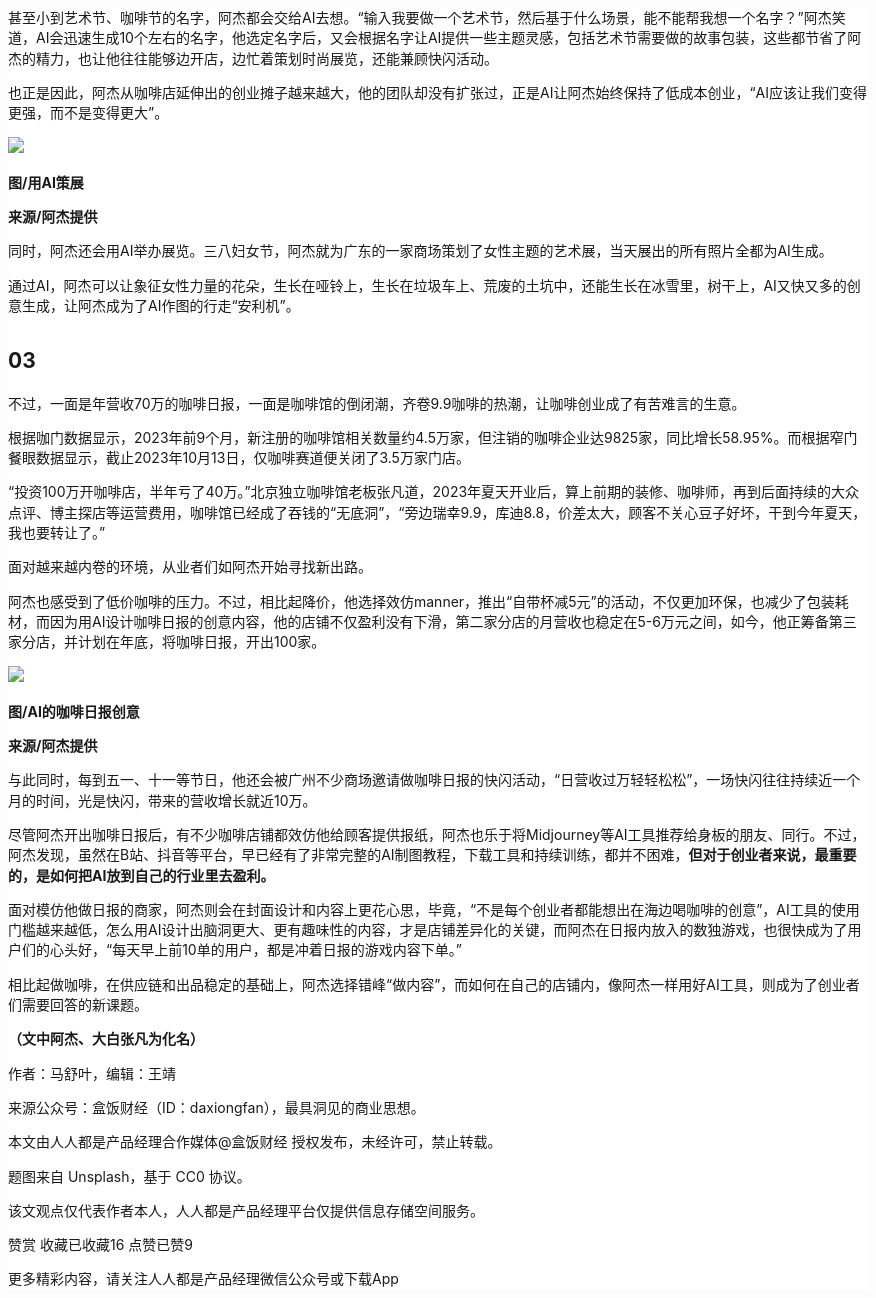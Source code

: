 甚至小到艺术节、咖啡节的名字，阿杰都会交给AI去想。“输入我要做一个艺术节，然后基于什么场景，能不能帮我想一个名字？”阿杰笑道，AI会迅速生成10个左右的名字，他选定名字后，又会根据名字让AI提供一些主题灵感，包括艺术节需要做的故事包装，这些都节省了阿杰的精力，也让他往往能够边开店，边忙着策划时尚展览，还能兼顾快闪活动。

也正是因此，阿杰从咖啡店延伸出的创业摊子越来越大，他的团队却没有扩张过，正是AI让阿杰始终保持了低成本创业，“AI应该让我们变得更强，而不是变得更大”。

![](https://image.woshipm.com/wp-files/2024/04/UVNo5rWAyL7fc25zFMq8.png)

**图/用AI策展**

**来源/阿杰提供**

同时，阿杰还会用AI举办展览。三八妇女节，阿杰就为广东的一家商场策划了女性主题的艺术展，当天展出的所有照片全都为AI生成。

通过AI，阿杰可以让象征女性力量的花朵，生长在哑铃上，生长在垃圾车上、荒废的土坑中，还能生长在冰雪里，树干上，AI又快又多的创意生成，让阿杰成为了AI作图的行走“安利机”。

## 03

不过，一面是年营收70万的咖啡日报，一面是咖啡馆的倒闭潮，齐卷9.9咖啡的热潮，让咖啡创业成了有苦难言的生意。

根据咖门数据显示，2023年前9个月，新注册的咖啡馆相关数量约4.5万家，但注销的咖啡企业达9825家，同比增长58.95%。而根据窄门餐眼数据显示，截止2023年10月13日，仅咖啡赛道便关闭了3.5万家门店。

“投资100万开咖啡店，半年亏了40万。”北京独立咖啡馆老板张凡道，2023年夏天开业后，算上前期的装修、咖啡师，再到后面持续的大众点评、博主探店等运营费用，咖啡馆已经成了吞钱的“无底洞”，“旁边瑞幸9.9，库迪8.8，价差太大，顾客不关心豆子好坏，干到今年夏天，我也要转让了。”

面对越来越内卷的环境，从业者们如阿杰开始寻找新出路。

阿杰也感受到了低价咖啡的压力。不过，相比起降价，他选择效仿manner，推出“自带杯减5元”的活动，不仅更加环保，也减少了包装耗材，而因为用AI设计咖啡日报的创意内容，他的店铺不仅盈利没有下滑，第二家分店的月营收也稳定在5-6万元之间，如今，他正筹备第三家分店，并计划在年底，将咖啡日报，开出100家。

![](https://image.woshipm.com/wp-files/2024/04/Vq4SW4VLtYYsXDqe3ofc.png)

**图/AI的咖啡日报创意**

**来源/阿杰提供**

与此同时，每到五一、十一等节日，他还会被广州不少商场邀请做咖啡日报的快闪活动，“日营收过万轻轻松松”，一场快闪往往持续近一个月的时间，光是快闪，带来的营收增长就近10万。

尽管阿杰开出咖啡日报后，有不少咖啡店铺都效仿他给顾客提供报纸，阿杰也乐于将Midjourney等AI工具推荐给身板的朋友、同行。不过，阿杰发现，虽然在B站、抖音等平台，早已经有了非常完整的AI制图教程，下载工具和持续训练，都并不困难，**但对于创业者来说，最重要的，是如何把AI放到自己的行业里去盈利。**

面对模仿他做日报的商家，阿杰则会在封面设计和内容上更花心思，毕竟，“不是每个创业者都能想出在海边喝咖啡的创意”，AI工具的使用门槛越来越低，怎么用AI设计出脑洞更大、更有趣味性的内容，才是店铺差异化的关键，而阿杰在日报内放入的数独游戏，也很快成为了用户们的心头好，“每天早上前10单的用户，都是冲着日报的游戏内容下单。”

相比起做咖啡，在供应链和出品稳定的基础上，阿杰选择错峰“做内容”，而如何在自己的店铺内，像阿杰一样用好AI工具，则成为了创业者们需要回答的新课题。

**（文中阿杰、大白张凡为化名）**

作者：马舒叶，编辑：王靖

来源公众号：盒饭财经（ID：daxiongfan），最具洞见的商业思想。

本文由人人都是产品经理合作媒体@盒饭财经 授权发布，未经许可，禁止转载。

题图来自 Unsplash，基于 CC0 协议。

该文观点仅代表作者本人，人人都是产品经理平台仅提供信息存储空间服务。

赞赏 收藏已收藏16 点赞已赞9

更多精彩内容，请关注人人都是产品经理微信公众号或下载App

